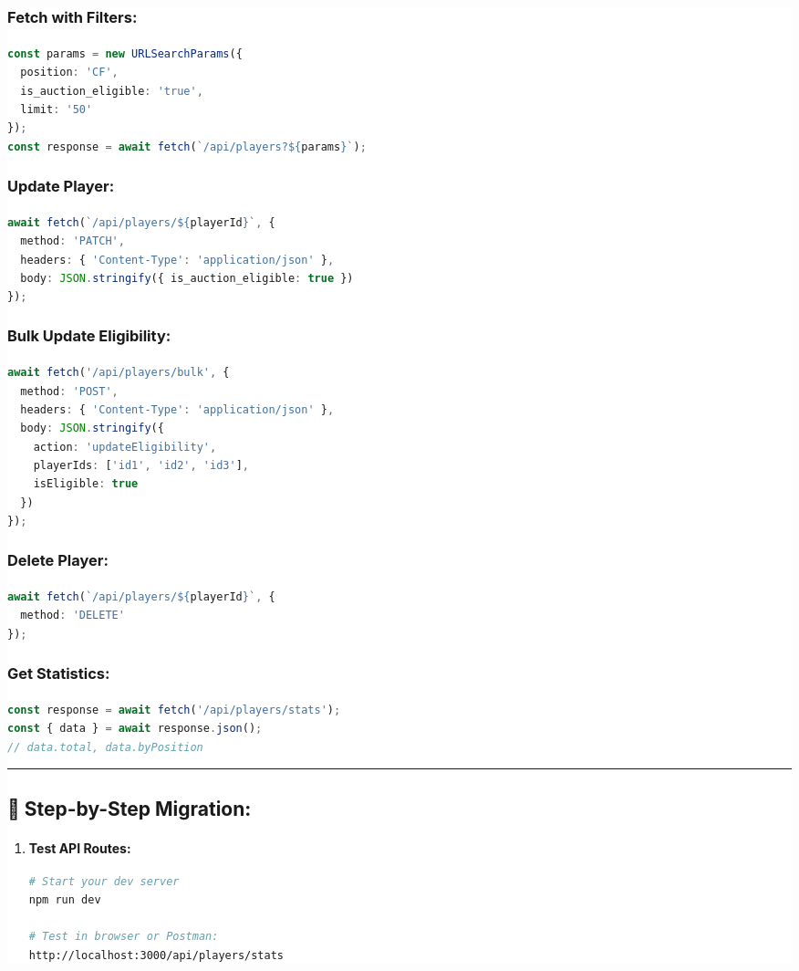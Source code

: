 ### Fetch with Filters:
```typescript
const params = new URLSearchParams({
  position: 'CF',
  is_auction_eligible: 'true',
  limit: '50'
});
const response = await fetch(`/api/players?${params}`);
```

### Update Player:
```typescript
await fetch(`/api/players/${playerId}`, {
  method: 'PATCH',
  headers: { 'Content-Type': 'application/json' },
  body: JSON.stringify({ is_auction_eligible: true })
});
```

### Bulk Update Eligibility:
```typescript
await fetch('/api/players/bulk', {
  method: 'POST',
  headers: { 'Content-Type': 'application/json' },
  body: JSON.stringify({
    action: 'updateEligibility',
    playerIds: ['id1', 'id2', 'id3'],
    isEligible: true
  })
});
```

### Delete Player:
```typescript
await fetch(`/api/players/${playerId}`, {
  method: 'DELETE'
});
```

### Get Statistics:
```typescript
const response = await fetch('/api/players/stats');
const { data } = await response.json();
// data.total, data.byPosition
```

---

## 🚀 Step-by-Step Migration:

1. **Test API Routes:**
   ```bash
   # Start your dev server
   npm run dev
   
   # Test in browser or Postman:
   http://localhost:3000/api/players/stats
   ```

